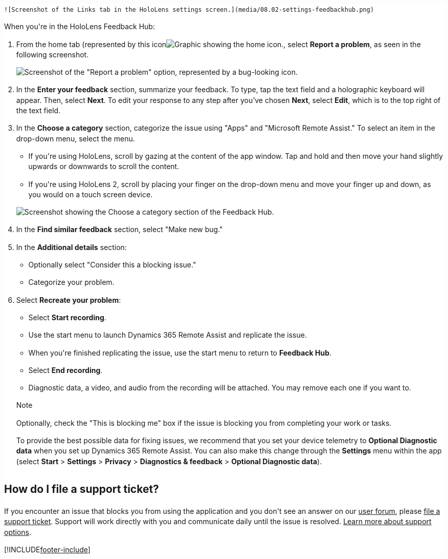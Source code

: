     ![Screenshot of the Links tab in the HoloLens settings screen.](media/08.02-settings-feedbackhub.png)

When you're in the HoloLens Feedback Hub: 

1. From the home tab (represented by this icon![Graphic showing the home icon.](media/RAHL_FeedbackHubHome.png), select **Report a problem**, as seen in the following screenshot.

    ![Screenshot of the "Report a problem" option, represented by a bug-looking icon.](media/RAHL_FeedbackHubReport.png)

2. In the **Enter your feedback** section, summarize your feedback. To type, tap the text field and a holographic keyboard will appear. Then, select **Next**. To edit your response to any step after you’ve chosen **Next**, select **Edit**, which is to the top right of the text field. 

3. In the **Choose a category** section, categorize the issue using "Apps" and "Microsoft Remote Assist." To select an item in the drop-down menu, select the menu.

   - If you're using HoloLens, scroll by gazing at the content of the app window. Tap and hold and then move your hand slightly upwards or downwards to scroll the content.
   
   - If you're using HoloLens 2, scroll by placing your finger on the drop-down menu and move your finger up and down, as you would on a touch screen device. 

    ![Screenshot showing the Choose a category section of the Feedback Hub.](media/RAHL_FeedbackHubChooseCategory.png)

4. In the **Find similar feedback** section, select "Make new bug."

5. In the **Additional details** section:

   - Optionally select "Consider this a blocking issue."  
   
   - Categorize your problem.
   
6. Select **Recreate your problem**:

   - Select **Start recording**.
   
   - Use the start menu to launch Dynamics 365 Remote Assist and replicate the issue.
   
   - When you're finished replicating the issue, use the start menu to return to **Feedback Hub**.
   
   - Select **End recording**.
   
   - Diagnostic data, a video, and audio from the recording will be attached. You may remove each one if you want to. 

    > [!Note]
    > Optionally, check the "This is blocking me" box if the issue is blocking you from completing your work or tasks. 
    > 
    > To provide the best possible data for fixing issues, we recommend that you set your device telemetry to **Optional Diagnostic data** when you set up Dynamics 365 Remote Assist. You can also make this change through the **Settings** menu within the app (select **Start** > **Settings** > **Privacy** > **Diagnostics & feedback** > **Optional Diagnostic data**).

## How do I file a support ticket?

If you encounter an issue that blocks you from using the application and you don't see an answer on our [user forum](https://community.dynamics.com/365/remoteassist), please [file a support ticket](https://support.microsoft.com/supportforbusiness/productselection?sapid=e9391227-fa6d-927b-0fff-f96288631b8f). Support will work directly with you and communicate daily until the issue is resolved. [Learn more about support options](/dynamics365/get-started/support/).

[!INCLUDE[footer-include](../includes/footer-banner.md)]
